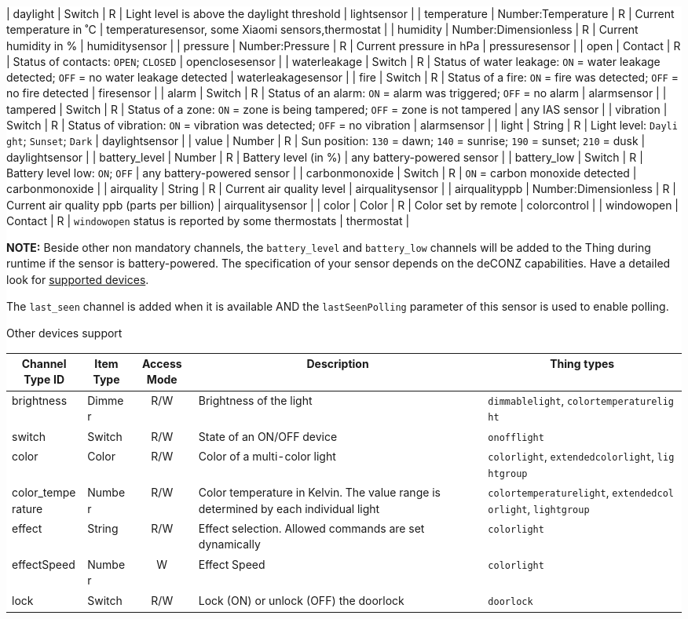 | daylight        | Switch                   | R           | Light level is above the daylight threshold                                               | lightsensor                                       |
| temperature     | Number:Temperature       | R           | Current temperature in ˚C                                                                 | temperaturesensor, some Xiaomi sensors,thermostat |
| humidity        | Number:Dimensionless     | R           | Current humidity in %                                                                     | humiditysensor                                    |
| pressure        | Number:Pressure          | R           | Current pressure in hPa                                                                   | pressuresensor                                    |
| open            | Contact                  | R           | Status of contacts: `OPEN`; `CLOSED`                                                      | openclosesensor                                   |
| waterleakage    | Switch                   | R           | Status of water leakage: `ON` = water leakage detected; `OFF` = no water leakage detected | waterleakagesensor                                |
| fire            | Switch                   | R           | Status of a fire: `ON` = fire was detected; `OFF` = no fire detected                      | firesensor                                        |
| alarm           | Switch                   | R           | Status of an alarm: `ON` = alarm was triggered; `OFF` = no alarm                          | alarmsensor                                       |
| tampered        | Switch                   | R           | Status of a zone: `ON` = zone is being tampered; `OFF` = zone is not tampered             | any IAS sensor                                    |
| vibration       | Switch                   | R           | Status of vibration: `ON` = vibration was detected; `OFF` = no vibration                  | alarmsensor                                       |
| light           | String                   | R           | Light level: `Daylight`; `Sunset`; `Dark`                                                 | daylightsensor                                    |
| value           | Number                   | R           | Sun position: `130` = dawn; `140` = sunrise; `190` = sunset; `210` = dusk                 | daylightsensor                                    |
| battery_level   | Number                   | R           | Battery level (in %)                                                                      | any battery-powered sensor                        |
| battery_low     | Switch                   | R           | Battery level low: `ON`; `OFF`                                                            | any battery-powered sensor                        |
| carbonmonoxide  | Switch                   | R           | `ON` = carbon monoxide detected                                                           | carbonmonoxide                                    |
| airquality      | String                   | R           | Current air quality level                                                                 | airqualitysensor                                  |
| airqualityppb   | Number:Dimensionless     | R           | Current air quality ppb (parts per billion)                                               | airqualitysensor                                  |
| color           | Color                    | R           | Color set by remote                                                                       | colorcontrol                                      |
| windowopen      | Contact                  | R           | `windowopen` status is reported by some thermostats                                       | thermostat                                        |

**NOTE:** Beside other non mandatory channels, the `battery_level` and `battery_low` channels will be added to the Thing during runtime if the sensor is battery-powered.
The specification of your sensor depends on the deCONZ capabilities.
Have a detailed look for [supported devices](https://github.com/dresden-elektronik/deconz-rest-plugin/wiki/Supported-Devices).

The `last_seen` channel is added when it is available AND the `lastSeenPolling` parameter of this sensor is used to enable polling.

Other devices support

| Channel Type ID   | Item Type                | Access Mode | Description                           | Thing types                                     |
|-------------------|--------------------------|:-----------:|---------------------------------------|-------------------------------------------------|
| brightness        | Dimmer                   |     R/W     | Brightness of the light               | `dimmablelight`, `colortemperaturelight`        |
| switch            | Switch                   |     R/W     | State of an ON/OFF device             | `onofflight`                                    |
| color             | Color                    |     R/W     | Color of a multi-color light          | `colorlight`, `extendedcolorlight`, `lightgroup`|
| color_temperature | Number                   |     R/W     | Color temperature in Kelvin. The value range is determined by each individual light     | `colortemperaturelight`, `extendedcolorlight`, `lightgroup` |
| effect            | String                   |     R/W     | Effect selection. Allowed commands are set dynamically                                  | `colorlight`                                    |
| effectSpeed       | Number                   |     W       | Effect Speed                          | `colorlight`                                    |
| lock              | Switch                   |     R/W     | Lock (ON) or unlock (OFF) the doorlock| `doorlock`                                      |
